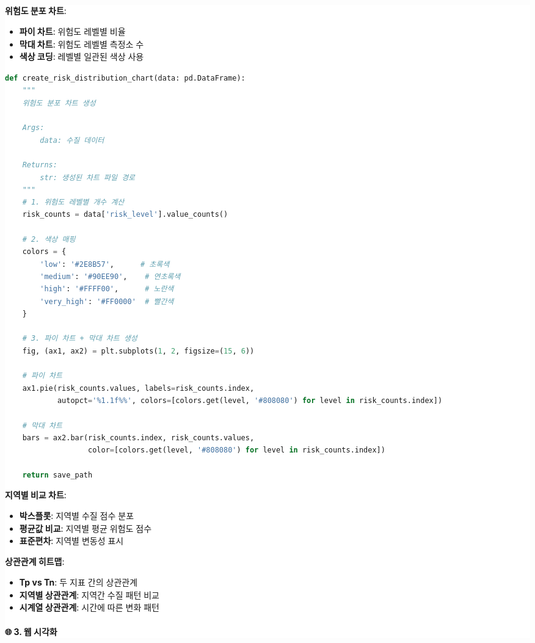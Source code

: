 **위험도 분포 차트**:
- **파이 차트**: 위험도 레벨별 비율
- **막대 차트**: 위험도 레벨별 측정소 수
- **색상 코딩**: 레벨별 일관된 색상 사용

```python
def create_risk_distribution_chart(data: pd.DataFrame):
    """
    위험도 분포 차트 생성
    
    Args:
        data: 수질 데이터
        
    Returns:
        str: 생성된 차트 파일 경로
    """
    # 1. 위험도 레벨별 개수 계산
    risk_counts = data['risk_level'].value_counts()
    
    # 2. 색상 매핑
    colors = {
        'low': '#2E8B57',      # 초록색
        'medium': '#90EE90',    # 연초록색
        'high': '#FFFF00',      # 노란색
        'very_high': '#FF0000'  # 빨간색
    }
    
    # 3. 파이 차트 + 막대 차트 생성
    fig, (ax1, ax2) = plt.subplots(1, 2, figsize=(15, 6))
    
    # 파이 차트
    ax1.pie(risk_counts.values, labels=risk_counts.index, 
            autopct='%1.1f%%', colors=[colors.get(level, '#808080') for level in risk_counts.index])
    
    # 막대 차트
    bars = ax2.bar(risk_counts.index, risk_counts.values, 
                   color=[colors.get(level, '#808080') for level in risk_counts.index])
    
    return save_path
```

**지역별 비교 차트**:
- **박스플롯**: 지역별 수질 점수 분포
- **평균값 비교**: 지역별 평균 위험도 점수
- **표준편차**: 지역별 변동성 표시

**상관관계 히트맵**:
- **Tp vs Tn**: 두 지표 간의 상관관계
- **지역별 상관관계**: 지역간 수질 패턴 비교
- **시계열 상관관계**: 시간에 따른 변화 패턴

#### 🌐 3. 웹 시각화
